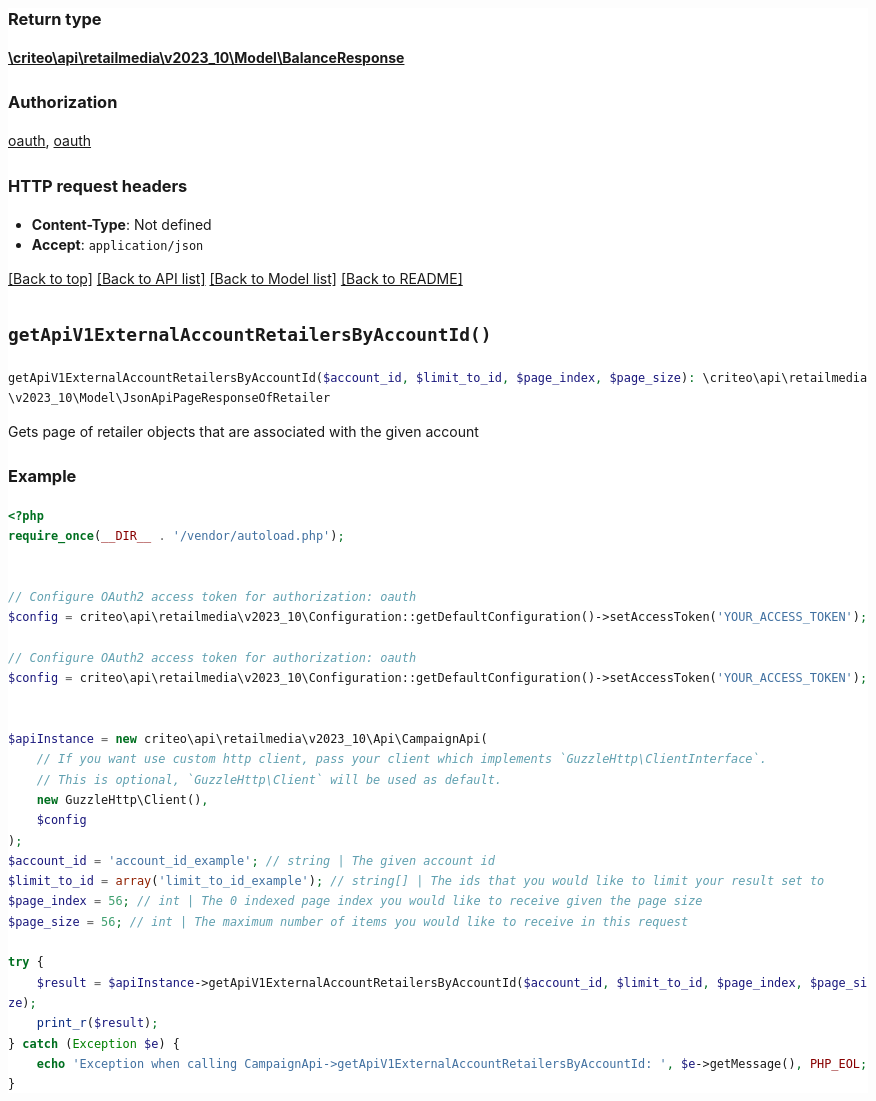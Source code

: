 ### Return type

[**\criteo\api\retailmedia\v2023_10\Model\BalanceResponse**](../Model/BalanceResponse.md)

### Authorization

[oauth](../../README.md#oauth), [oauth](../../README.md#oauth)

### HTTP request headers

- **Content-Type**: Not defined
- **Accept**: `application/json`

[[Back to top]](#) [[Back to API list]](../../README.md#endpoints)
[[Back to Model list]](../../README.md#models)
[[Back to README]](../../README.md)

## `getApiV1ExternalAccountRetailersByAccountId()`

```php
getApiV1ExternalAccountRetailersByAccountId($account_id, $limit_to_id, $page_index, $page_size): \criteo\api\retailmedia\v2023_10\Model\JsonApiPageResponseOfRetailer
```



Gets page of retailer objects that are associated with the given account

### Example

```php
<?php
require_once(__DIR__ . '/vendor/autoload.php');


// Configure OAuth2 access token for authorization: oauth
$config = criteo\api\retailmedia\v2023_10\Configuration::getDefaultConfiguration()->setAccessToken('YOUR_ACCESS_TOKEN');

// Configure OAuth2 access token for authorization: oauth
$config = criteo\api\retailmedia\v2023_10\Configuration::getDefaultConfiguration()->setAccessToken('YOUR_ACCESS_TOKEN');


$apiInstance = new criteo\api\retailmedia\v2023_10\Api\CampaignApi(
    // If you want use custom http client, pass your client which implements `GuzzleHttp\ClientInterface`.
    // This is optional, `GuzzleHttp\Client` will be used as default.
    new GuzzleHttp\Client(),
    $config
);
$account_id = 'account_id_example'; // string | The given account id
$limit_to_id = array('limit_to_id_example'); // string[] | The ids that you would like to limit your result set to
$page_index = 56; // int | The 0 indexed page index you would like to receive given the page size
$page_size = 56; // int | The maximum number of items you would like to receive in this request

try {
    $result = $apiInstance->getApiV1ExternalAccountRetailersByAccountId($account_id, $limit_to_id, $page_index, $page_size);
    print_r($result);
} catch (Exception $e) {
    echo 'Exception when calling CampaignApi->getApiV1ExternalAccountRetailersByAccountId: ', $e->getMessage(), PHP_EOL;
}
```
